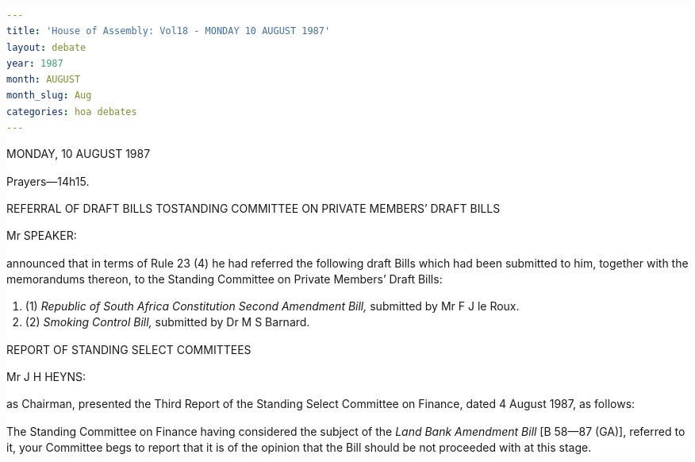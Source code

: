 ```yaml
---
title: 'House of Assembly: Vol18 - MONDAY 10 AUGUST 1987'
layout: debate
year: 1987
month: AUGUST
month_slug: Aug
categories: hoa debates
---
```


<debateSection name="#opening">

<heading><span class="col_3397-3398" refersTo="page_0543"/>MONDAY, 10 AUGUST 1987</heading>

<prayers>

<narrative>Prayers&#x2014;<recordedTime time="1987-08-10T14:15:00">14h15</recordedTime>.</narrative>

</prayers>

<debateSection name="#referral_of_draft_bills_tostanding_committee_on_private_memembers_draft_bills">

<heading>REFERRAL OF DRAFT BILLS TOSTANDING COMMITTEE ON PRIVATE MEMBERS&#x2019; DRAFT BILLS</heading>

<speech by="#speaker">

<from>Mr <person refersTo="hansard_za">SPEAKER</person>:</from>

<p>announced that in terms of Rule 23 (4) he had referred the following draft Bills which had been submitted to him, together with the memorandums thereon, to the Standing Committee on Private Members&#x2019; Draft Bills:</p>

<ol>

<li>(1) <i>Republic of South Africa Constitution Second Amendment Bill,</i> submitted by Mr F J le Roux.</li>

<li>(2) <i>Smoking Control Bill,</i> submitted by Dr M S Barnard.</li>

</ol>

</speech>

</debateSection>

<debateSection name="#report_of_standing_select_committees">

<heading>REPORT OF STANDING SELECT COMMITTEES</heading>

<speech by="#heyns">

<from>Mr <person refersTo="hansard_za">J H HEYNS</person>:</from>

<p>as Chairman, presented the Third Report of the Standing Select Committee on Finance, dated 4 August 1987, as follows:</p>

<block name="quote">The Standing Committee on Finance having considered the subject of the <i>Land Bank Amendment Bill</i> [B 58&#x2014;87 (GA)], referred to it, your Committee begs to report that it is of the opinion that the Bill should be not proceeded with at this stage.</block>
